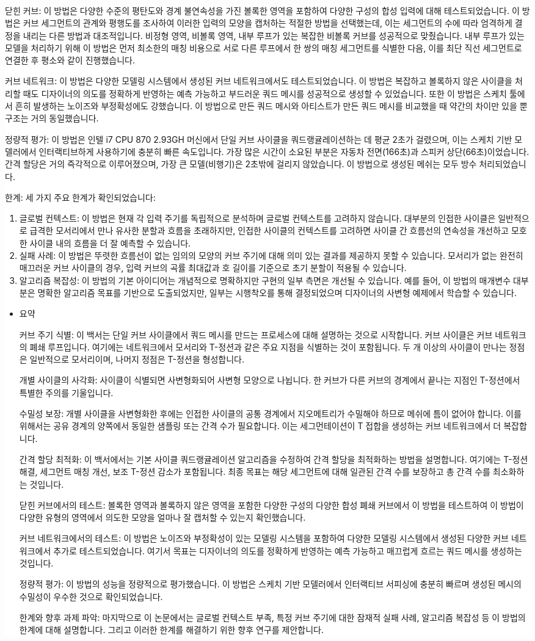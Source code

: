 닫힌 커브:
이 방법은 다양한 수준의 평탄도와 경계 불연속성을 가진 볼록한 영역을 포함하여 다양한 구성의 합성 입력에 대해 테스트되었습니다. 이 방법은 커브 세그먼트의 관계와 평행도를 조사하여 이러한 입력의 모양을 캡처하는 적절한 방법을 선택했는데, 이는 세그먼트의 수에 따라 엄격하게 결정을 내리는 다른 방법과 대조적입니다. 비정형 영역, 비볼록 영역, 내부 루프가 있는 복잡한 비볼록 커브를 성공적으로 맞췄습니다. 내부 루프가 있는 모델을 처리하기 위해 이 방법은 먼저 최소한의 매칭 비용으로 서로 다른 루프에서 한 쌍의 매칭 세그먼트를 식별한 다음, 이를 최단 직선 세그먼트로 연결한 후 평소와 같이 진행했습니다.

커브 네트워크:
이 방법은 다양한 모델링 시스템에서 생성된 커브 네트워크에서도 테스트되었습니다. 이 방법은 복잡하고 볼록하지 않은 사이클을 처리할 때도 디자이너의 의도를 정확하게 반영하는 예측 가능하고 부드러운 쿼드 메시를 성공적으로 생성할 수 있었습니다. 또한 이 방법은 스케치 툴에서 흔히 발생하는 노이즈와 부정확성에도 강했습니다. 이 방법으로 만든 쿼드 메시와 아티스트가 만든 쿼드 메시를 비교했을 때 약간의 차이만 있을 뿐 구조는 거의 동일했습니다.

정량적 평가:
이 방법은 인텔 i7 CPU 870 2.93GH 머신에서 단일 커브 사이클을 쿼드랭귤레이션하는 데 평균 2초가 걸렸으며, 이는 스케치 기반 모델러에서 인터랙티브하게 사용하기에 충분히 빠른 속도입니다. 가장 많은 시간이 소요된 부분은 자동차 전면(166초)과 스피커 상단(66초)이었습니다. 간격 할당은 거의 즉각적으로 이루어졌으며, 가장 큰 모델(비행기)은 2초밖에 걸리지 않았습니다. 이 방법으로 생성된 메쉬는 모두 방수 처리되었습니다.

한계:
세 가지 주요 한계가 확인되었습니다:

1. 글로벌 컨텍스트: 이 방법은 현재 각 입력 주기를 독립적으로 분석하며 글로벌 컨텍스트를 고려하지 않습니다. 대부분의 인접한 사이클은 일반적으로 급격한 모서리에서 만나 유사한 분할과 흐름을 초래하지만, 인접한 사이클의 컨텍스트를 고려하면 사이클 간 흐름선의 연속성을 개선하고 모호한 사이클 내의 흐름을 더 잘 예측할 수 있습니다.
2. 실패 사례: 이 방법은 뚜렷한 흐름선이 없는 임의의 모양의 커브 주기에 대해 의미 있는 결과를 제공하지 못할 수 있습니다. 모서리가 없는 완전히 매끄러운 커브 사이클의 경우, 입력 커브의 곡률 최대값과 호 길이를 기준으로 초기 분할이 적용될 수 있습니다.
3. 알고리즘 복잡성: 이 방법의 기본 아이디어는 개념적으로 명확하지만 구현의 일부 측면은 개선될 수 있습니다. 예를 들어, 이 방법의 매개변수 대부분은 명확한 알고리즘 목표를 기반으로 도출되었지만, 일부는 시행착오를 통해 결정되었으며 디자이너의 사변형 예제에서 학습할 수 있습니다.
- 요약
    
    커브 주기 식별: 이 백서는 단일 커브 사이클에서 쿼드 메시를 만드는 프로세스에 대해 설명하는 것으로 시작합니다. 커브 사이클은 커브 네트워크의 폐쇄 루프입니다. 여기에는 네트워크에서 모서리와 T-정션과 같은 주요 지점을 식별하는 것이 포함됩니다. 두 개 이상의 사이클이 만나는 정점은 일반적으로 모서리이며, 나머지 정점은 T-정션을 형성합니다.
    
    개별 사이클의 사각화: 사이클이 식별되면 사변형화되어 사변형 모양으로 나뉩니다. 한 커브가 다른 커브의 경계에서 끝나는 지점인 T-정션에서 특별한 주의를 기울입니다.
    
    수밀성 보장: 개별 사이클을 사변형화한 후에는 인접한 사이클의 공통 경계에서 지오메트리가 수밀해야 하므로 메쉬에 틈이 없어야 합니다. 이를 위해서는 공유 경계의 양쪽에서 동일한 샘플링 또는 간격 수가 필요합니다. 이는 세그먼테이션이 T 접합을 생성하는 커브 네트워크에서 더 복잡합니다.
    
    간격 할당 최적화: 이 백서에서는 기본 사이클 쿼드랭귤레이션 알고리즘을 수정하여 간격 할당을 최적화하는 방법을 설명합니다. 여기에는 T-정션 해결, 세그먼트 매칭 개선, 보조 T-정션 감소가 포함됩니다. 최종 목표는 해당 세그먼트에 대해 일관된 간격 수를 보장하고 총 간격 수를 최소화하는 것입니다.
    
    닫힌 커브에서의 테스트: 볼록한 영역과 볼록하지 않은 영역을 포함한 다양한 구성의 다양한 합성 폐쇄 커브에서 이 방법을 테스트하여 이 방법이 다양한 유형의 영역에서 의도한 모양을 얼마나 잘 캡처할 수 있는지 확인했습니다.
    
    커브 네트워크에서의 테스트: 이 방법은 노이즈와 부정확성이 있는 모델링 시스템을 포함하여 다양한 모델링 시스템에서 생성된 다양한 커브 네트워크에서 추가로 테스트되었습니다. 여기서 목표는 디자이너의 의도를 정확하게 반영하는 예측 가능하고 매끄럽게 흐르는 쿼드 메시를 생성하는 것입니다.
    
    정량적 평가: 이 방법의 성능을 정량적으로 평가했습니다. 이 방법은 스케치 기반 모델러에서 인터랙티브 서피싱에 충분히 빠르며 생성된 메시의 수밀성이 우수한 것으로 확인되었습니다.
    
    한계와 향후 과제 파악: 마지막으로 이 논문에서는 글로벌 컨텍스트 부족, 특정 커브 주기에 대한 잠재적 실패 사례, 알고리즘 복잡성 등 이 방법의 한계에 대해 설명합니다. 그리고 이러한 한계를 해결하기 위한 향후 연구를 제안합니다.
